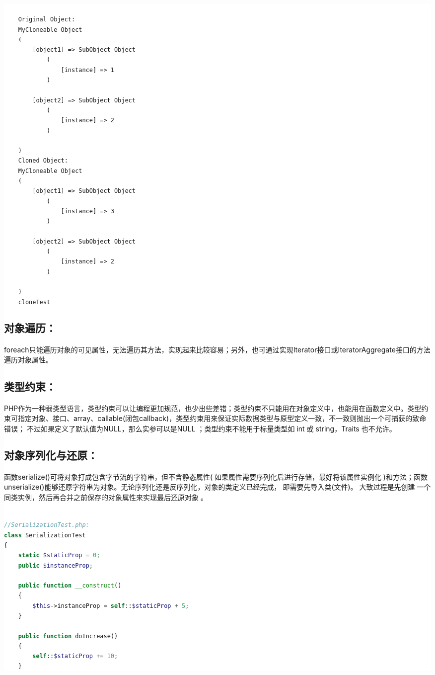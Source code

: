  
```

    Original Object:
    MyCloneable Object
    (
        [object1] => SubObject Object
            (
                [instance] => 1
            )
    
        [object2] => SubObject Object
            (
                [instance] => 2
            )
    
    )
    Cloned Object:
    MyCloneable Object
    (
        [object1] => SubObject Object
            (
                [instance] => 3
            )
    
        [object2] => SubObject Object
            (
                [instance] => 2
            )
    
    )
    cloneTest
```

## 对象遍历：
 foreach只能遍历对象的可见属性，无法遍历其方法，实现起来比较容易；另外，也可通过实现Iterator接口或IteratorAggregate接口的方法遍历对象属性。
## 类型约束：
 PHP作为一种弱类型语言，类型约束可以让编程更加规范，也少出些差错；类型约束不只能用在对象定义中，也能用在函数定义中。类型约束可指定对象、接口、array、callable(闭包callback)，类型约束用来保证实际数据类型与原型定义一致，不一致则抛出一个可捕获的致命错误； 不过如果定义了默认值为NULL，那么实参可以是NULL ；类型约束不能用于标量类型如 int 或 string，Traits 也不允许。
## 对象序列化与还原：
函数serialize()可将对象打成包含字节流的字符串，但不含静态属性( 如果属性需要序列化后进行存储，最好将该属性实例化 )和方法；函数unserialize()能够还原字符串为对象。无论序列化还是反序列化，对象的类定义已经完成， 即需要先导入类(文件)。 大致过程是先创建 一个同类实例，然后再合并之前保存的对象属性来实现最后还原对象 。

 
```php

//SerializationTest.php:
class SerializationTest
{
    static $staticProp = 0;
    public $instanceProp;

    public function __construct()
    {
        $this->instanceProp = self::$staticProp + 5;
    }
    
    public function doIncrease()
    {
        self::$staticProp += 10;
    }

```

[0]: http://www.cnblogs.com/XiongMaoMengNan/p/6674406.html